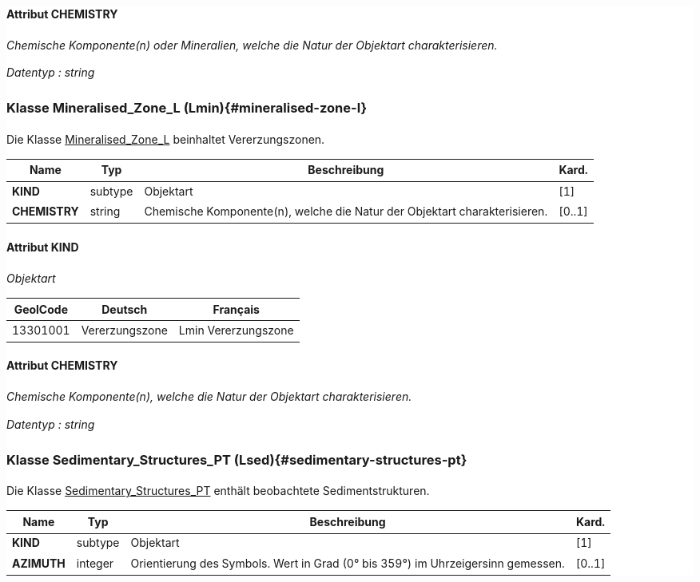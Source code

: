 


#### Attribut  CHEMISTRY
_Chemische Komponente(n) oder Mineralien, welche die Natur der Objektart charakterisieren._

_Datentyp :  string_





### Klasse Mineralised_Zone_L (Lmin){#mineralised-zone-l}
Die Klasse [Mineralised_Zone_L](#mineralised-zone-l) beinhaltet Vererzungszonen.




Name             | Typ | Beschreibung                             |  Kard.
--------------------------|------------|-----------------------------------------------------|-----
**KIND**                 | subtype                  | Objektart | [1]
**CHEMISTRY**                 | string                  | Chemische Komponente(n), welche die Natur der Objektart charakterisieren. | [0..1]





#### Attribut  KIND
_Objektart_


|GeolCode|Deutsch|Français|
|---------------|----------------------------------------|----------------------------------------|
|13301001 | Vererzungszone | Lmin Vererzungszone     |




#### Attribut  CHEMISTRY
_Chemische Komponente(n), welche die Natur der Objektart charakterisieren._

_Datentyp :  string_





### Klasse Sedimentary_Structures_PT (Lsed){#sedimentary-structures-pt}
Die Klasse [Sedimentary_Structures_PT](#sedimentary-structures-pt) enthält beobachtete Sedimentstrukturen.




Name             | Typ | Beschreibung                             |  Kard.
--------------------------|------------|-----------------------------------------------------|-----
**KIND**                 | subtype                  | Objektart | [1]
**AZIMUTH**                 | integer                  | Orientierung des Symbols. Wert in Grad (0° bis 359°) im Uhrzeigersinn gemessen. | [0..1]




